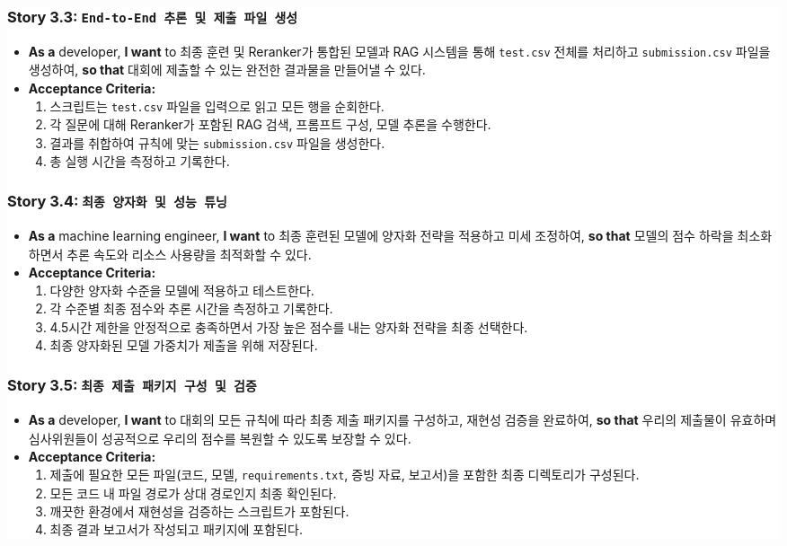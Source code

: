 ### **Story 3.3: `End-to-End 추론 및 제출 파일 생성`**

- **As a** developer, **I want** to 최종 훈련 및 Reranker가 통합된 모델과 RAG 시스템을 통해 `test.csv` 전체를 처리하고 `submission.csv` 파일을 생성하여, **so that** 대회에 제출할 수 있는 완전한 결과물을 만들어낼 수 있다.
- **Acceptance Criteria:**
    1. 스크립트는 `test.csv` 파일을 입력으로 읽고 모든 행을 순회한다.
    2. 각 질문에 대해 Reranker가 포함된 RAG 검색, 프롬프트 구성, 모델 추론을 수행한다.
    3. 결과를 취합하여 규칙에 맞는 `submission.csv` 파일을 생성한다.
    4. 총 실행 시간을 측정하고 기록한다.

### **Story 3.4: `최종 양자화 및 성능 튜닝`**

- **As a** machine learning engineer, **I want** to 최종 훈련된 모델에 양자화 전략을 적용하고 미세 조정하여, **so that** 모델의 점수 하락을 최소화하면서 추론 속도와 리소스 사용량을 최적화할 수 있다.
- **Acceptance Criteria:**
    1. 다양한 양자화 수준을 모델에 적용하고 테스트한다.
    2. 각 수준별 최종 점수와 추론 시간을 측정하고 기록한다.
    3. 4.5시간 제한을 안정적으로 충족하면서 가장 높은 점수를 내는 양자화 전략을 최종 선택한다.
    4. 최종 양자화된 모델 가중치가 제출을 위해 저장된다.

### **Story 3.5: `최종 제출 패키지 구성 및 검증`**

- **As a** developer, **I want** to 대회의 모든 규칙에 따라 최종 제출 패키지를 구성하고, 재현성 검증을 완료하여, **so that** 우리의 제출물이 유효하며 심사위원들이 성공적으로 우리의 점수를 복원할 수 있도록 보장할 수 있다.
- **Acceptance Criteria:**
    1. 제출에 필요한 모든 파일(코드, 모델, `requirements.txt`, 증빙 자료, 보고서)을 포함한 최종 디렉토리가 구성된다.
    2. 모든 코드 내 파일 경로가 상대 경로인지 최종 확인된다.
    3. 깨끗한 환경에서 재현성을 검증하는 스크립트가 포함된다.
    4. 최종 결과 보고서가 작성되고 패키지에 포함된다.